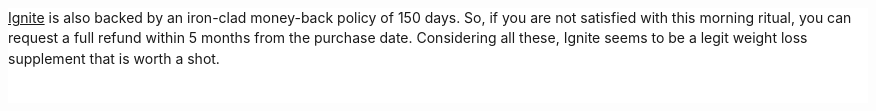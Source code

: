 <p><a href="https://sales24hour.com/7whc ">Ignite</a>&nbsp;is also backed by an iron-clad money-back policy of 150 days. So, if you are not satisfied with this morning ritual, you can request a full refund within 5 months from the purchase date. Considering all these, Ignite seems to be a legit weight loss supplement that is worth a shot.</p>
<p>&nbsp;</p>
